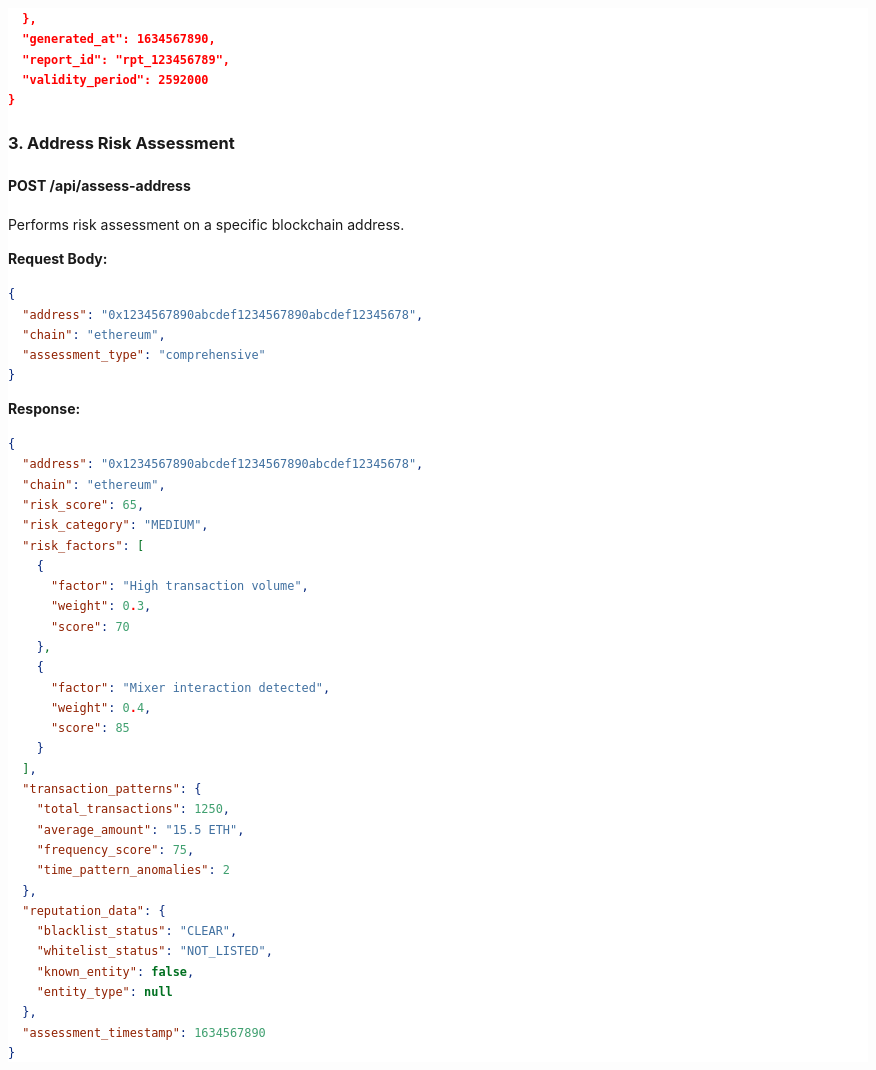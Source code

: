 ```json
  },
  "generated_at": 1634567890,
  "report_id": "rpt_123456789",
  "validity_period": 2592000
}
```

### 3. Address Risk Assessment

#### POST /api/assess-address

Performs risk assessment on a specific blockchain address.

**Request Body:**
```json
{
  "address": "0x1234567890abcdef1234567890abcdef12345678",
  "chain": "ethereum",
  "assessment_type": "comprehensive"
}
```

**Response:**
```json
{
  "address": "0x1234567890abcdef1234567890abcdef12345678",
  "chain": "ethereum",
  "risk_score": 65,
  "risk_category": "MEDIUM",
  "risk_factors": [
    {
      "factor": "High transaction volume",
      "weight": 0.3,
      "score": 70
    },
    {
      "factor": "Mixer interaction detected",
      "weight": 0.4,
      "score": 85
    }
  ],
  "transaction_patterns": {
    "total_transactions": 1250,
    "average_amount": "15.5 ETH",
    "frequency_score": 75,
    "time_pattern_anomalies": 2
  },
  "reputation_data": {
    "blacklist_status": "CLEAR",
    "whitelist_status": "NOT_LISTED",
    "known_entity": false,
    "entity_type": null
  },
  "assessment_timestamp": 1634567890
}
```
